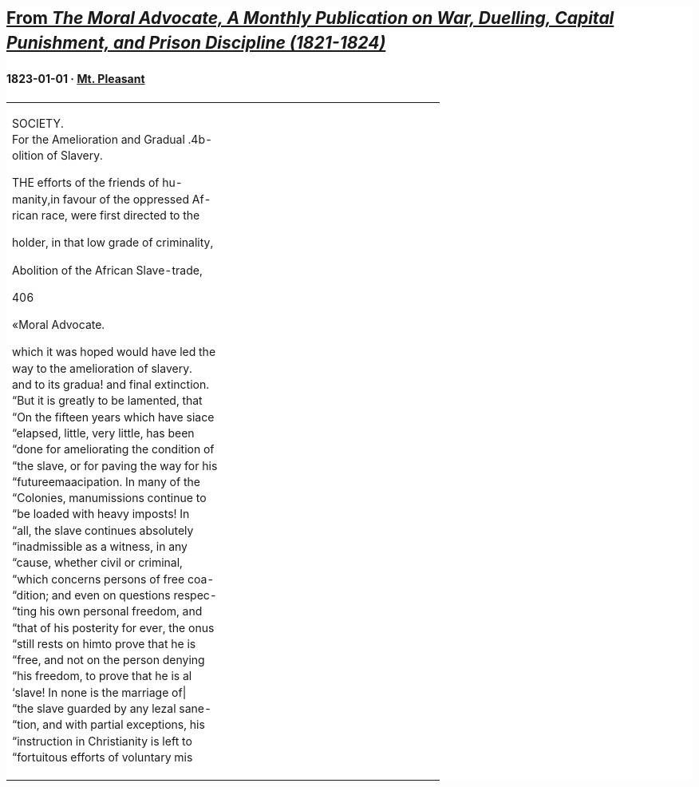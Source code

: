 
## [From _The Moral Advocate, A Monthly Publication on War, Duelling, Capital Punishment, and Prison Discipline (1821-1824)_](https://archive.org/details/sim_moral-advocate-a-monthly-publication-on-war-duelling_1823-01_2_7/page/n4/mode/1up?view=theater)

#### 1823-01-01 &middot; [Mt. Pleasant](http://dbpedia.org/resource/Mount_Pleasant%2C_Ohio)

<table style="width: 100%;"><tr><td style="width: 50%">

  
SOCIETY.  
For the Amelioration and Gradual .4b-  
olition of Slavery.  
  
THE efforts of the friends of hu-  
manity,in favour of the oppressed Af-  
rican race, were first directed to the  
  
  
  
holder, in that low grade of criminality,  
  
Abolition of the African Slave-trade,  
  
  
  
  
  
406  
  
  
  
«Moral Advocate.  
  
  
  
  
  
  
  
which it was hoped would have led the  
way to the amelioration of slavery.  
and to its gradua! and final extinction.  
“But it is greatly to be lamented, that  
“On the fifteen years which have siace  
“elapsed, little, very little, has been  
“done for ameliorating the condition of  
“the slave, or for paving the way for his  
“futureemaacipation. In many of the  
“Colonies, manumissions continue to  
“be loaded with heavy imposts! In  
“all, the slave continues absolutely  
“inadmissible as a witness, in any  
“cause, whether civil or criminal,  
“which concerns persons of free coa-  
“dition; and even on questions respec-  
“ting his own personal freedom, and  
“that of his posterity for ever, the onus  
“still rests on himto prove that he is  
“free, and not on the person denying  
“his freedom, to prove that he is al  
‘slave! In none is the marriage of|  
“the slave guarded by any lezal sane-  
“tion, and with partial exceptions, his  
“instruction in Christianity is left to  
“fortuitous efforts of voluntary mis  
  